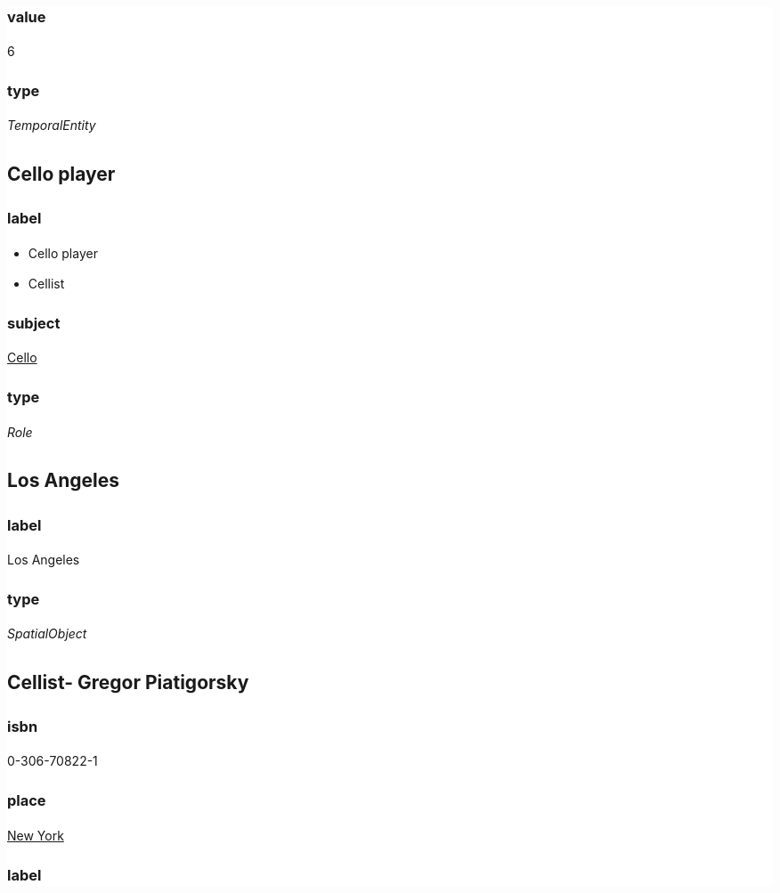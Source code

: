 ### value


6

### type


*TemporalEntity*

## Cello player

### label

 - Cello player

 - Cellist

### subject


[Cello](#Cello)

### type


*Role*

## Los Angeles

### label


Los Angeles

### type


*SpatialObject*

## Cellist- Gregor Piatigorsky

### isbn


0-306-70822-1

### place


[New York](#New-York)

### label

